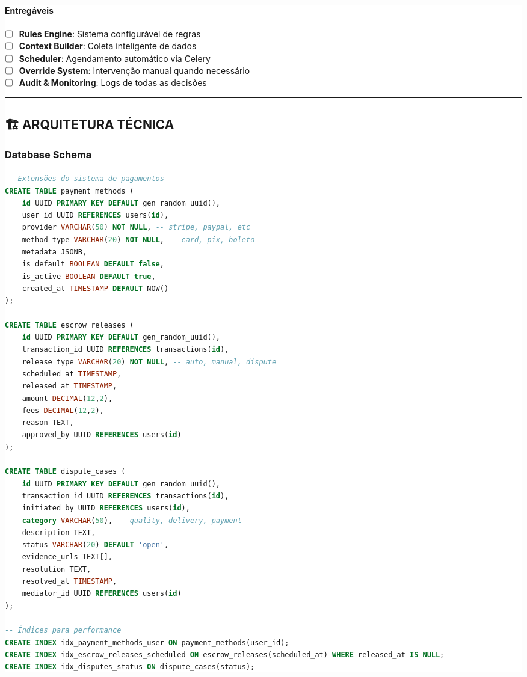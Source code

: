 #### **Entregáveis**
- [ ] **Rules Engine**: Sistema configurável de regras
- [ ] **Context Builder**: Coleta inteligente de dados
- [ ] **Scheduler**: Agendamento automático via Celery
- [ ] **Override System**: Intervenção manual quando necessário
- [ ] **Audit & Monitoring**: Logs de todas as decisões

---

## 🏗️ **ARQUITETURA TÉCNICA**

### **Database Schema**
```sql
-- Extensões do sistema de pagamentos
CREATE TABLE payment_methods (
    id UUID PRIMARY KEY DEFAULT gen_random_uuid(),
    user_id UUID REFERENCES users(id),
    provider VARCHAR(50) NOT NULL, -- stripe, paypal, etc
    method_type VARCHAR(20) NOT NULL, -- card, pix, boleto
    metadata JSONB,
    is_default BOOLEAN DEFAULT false,
    is_active BOOLEAN DEFAULT true,
    created_at TIMESTAMP DEFAULT NOW()
);

CREATE TABLE escrow_releases (
    id UUID PRIMARY KEY DEFAULT gen_random_uuid(),
    transaction_id UUID REFERENCES transactions(id),
    release_type VARCHAR(20) NOT NULL, -- auto, manual, dispute
    scheduled_at TIMESTAMP,
    released_at TIMESTAMP,
    amount DECIMAL(12,2),
    fees DECIMAL(12,2),
    reason TEXT,
    approved_by UUID REFERENCES users(id)
);

CREATE TABLE dispute_cases (
    id UUID PRIMARY KEY DEFAULT gen_random_uuid(),
    transaction_id UUID REFERENCES transactions(id),
    initiated_by UUID REFERENCES users(id),
    category VARCHAR(50), -- quality, delivery, payment
    description TEXT,
    status VARCHAR(20) DEFAULT 'open',
    evidence_urls TEXT[],
    resolution TEXT,
    resolved_at TIMESTAMP,
    mediator_id UUID REFERENCES users(id)
);

-- Índices para performance
CREATE INDEX idx_payment_methods_user ON payment_methods(user_id);
CREATE INDEX idx_escrow_releases_scheduled ON escrow_releases(scheduled_at) WHERE released_at IS NULL;
CREATE INDEX idx_disputes_status ON dispute_cases(status);
```
